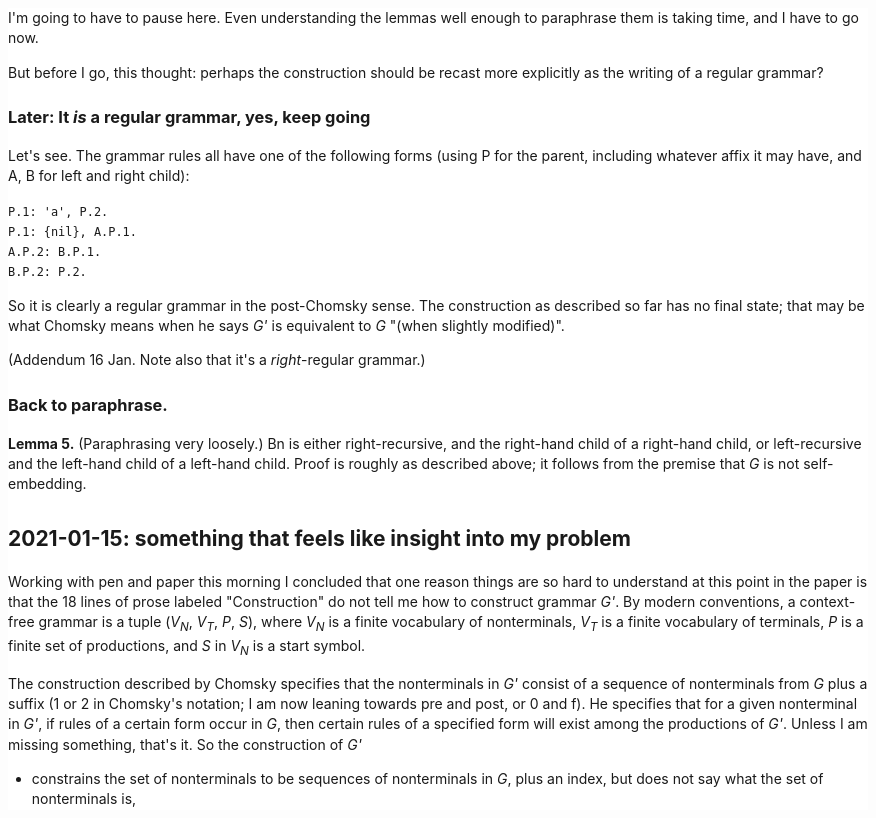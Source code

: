 I'm going to have to pause here. Even understanding the lemmas well
enough to paraphrase them is taking time, and I have to go now.

But before I go, this thought: perhaps the construction should be
recast more explicitly as the writing of a regular grammar?

### Later:  It *is* a regular grammar, yes, keep going

Let's see. The grammar rules all have one of the following forms
(using P for the parent, including whatever affix it may have, and A,
B for left and right child):

    P.1: 'a', P.2.
    P.1: {nil}, A.P.1.
	A.P.2: B.P.1.
	B.P.2: P.2.

So it is clearly a regular grammar in the post-Chomsky sense. The
construction as described so far has no final state; that may be what
Chomsky means when he says *G'* is equivalent to *G* "(when slightly
modified)".

(Addendum 16 Jan.  Note also that it's a *right*-regular grammar.)

### Back to paraphrase.

**Lemma 5.** (Paraphrasing very loosely.) Bn is either right-recursive,
and the right-hand child of a right-hand child, or left-recursive and
the left-hand child of a left-hand child. Proof is roughly as
described above; it follows from the premise that *G* is not
self-embedding.

## 2021-01-15:  something that feels like insight into my problem

Working with pen and paper this morning I concluded that one reason
things are so hard to understand at this point in the paper is that
the 18 lines of prose labeled "Construction" do not tell me how to
construct grammar *G'*. By modern conventions, a context-free grammar is
a tuple (*V*<sub>*N*</sub>, *V*<sub>*T*</sub>, *P*, *S*), where
*V*<sub>*N*</sub> is a finite vocabulary of nonterminals,
*V*<sub>*T*</sub> is a finite vocabulary of terminals,
*P* is a finite set of productions, and
*S* in *V*<sub>*N*</sub> is a start symbol.

The construction described by Chomsky specifies that the nonterminals
in *G'* consist of a sequence of nonterminals from *G* plus a suffix (1 or
2 in Chomsky's notation; I am now leaning towards pre and post, or 0
and f). He specifies that for a given nonterminal in *G'*, if rules of a
certain form occur in *G*, then certain rules of a specified form will
exist among the productions of *G'*. Unless I am missing something,
that's it.  So the construction of *G'*

* constrains the set of nonterminals to be sequences of nonterminals
in *G*, plus an index, but does not say what the set of nonterminals is,
